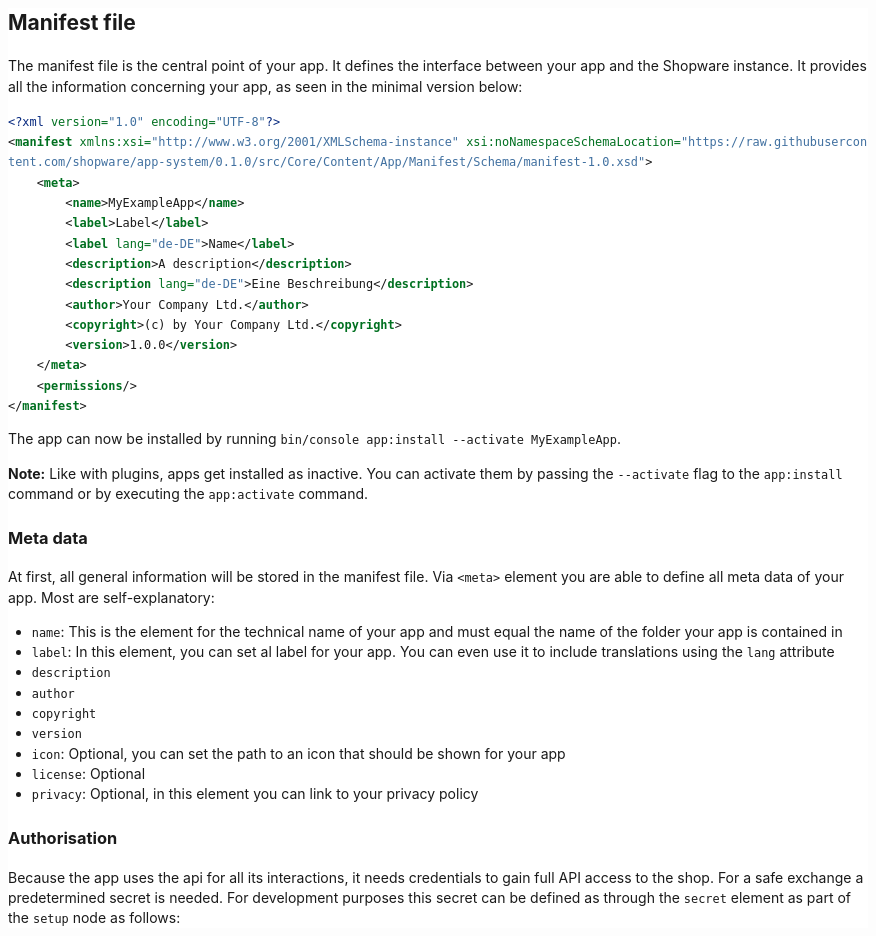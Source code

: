 ## Manifest file

The manifest file is the central point of your app. It defines the interface between your app and the Shopware instance. 
It provides all the information concerning your app, as seen in the minimal version below:

```xml
<?xml version="1.0" encoding="UTF-8"?>
<manifest xmlns:xsi="http://www.w3.org/2001/XMLSchema-instance" xsi:noNamespaceSchemaLocation="https://raw.githubusercontent.com/shopware/app-system/0.1.0/src/Core/Content/App/Manifest/Schema/manifest-1.0.xsd">
    <meta>
        <name>MyExampleApp</name>
        <label>Label</label>
        <label lang="de-DE">Name</label>
        <description>A description</description>
        <description lang="de-DE">Eine Beschreibung</description>
        <author>Your Company Ltd.</author>
        <copyright>(c) by Your Company Ltd.</copyright>
        <version>1.0.0</version>
    </meta>
    <permissions/>
</manifest>
```

The app can now be installed by running `bin/console app:install --activate MyExampleApp`.

**Note:** Like with plugins, apps get installed as inactive. You can activate them by passing the `--activate` flag
to the `app:install` command or by executing the `app:activate` command.

### Meta data

At first, all general information will be stored in the manifest file. Via `<meta>` element you are able to define all
meta data of your app. Most are self-explanatory:

* `name`: This is the element for the technical name of your app and must equal the name of the folder your app is contained in
* `label`: In this element, you can set al label for your app. You can even use it to include translations using the `lang`
attribute
* `description`
* `author`
* `copyright`
* `version`
* `icon`: Optional, you can set the path to an icon that should be shown for your app
* `license`: Optional
* `privacy`: Optional, in this element you can link to your privacy policy

### Authorisation

Because the app uses the api for all its interactions, it needs credentials to gain full API access to the shop.
For a safe exchange a predetermined secret is needed. For development purposes this secret can be defined as 
through the `secret` element as part of the `setup` node as follows:
